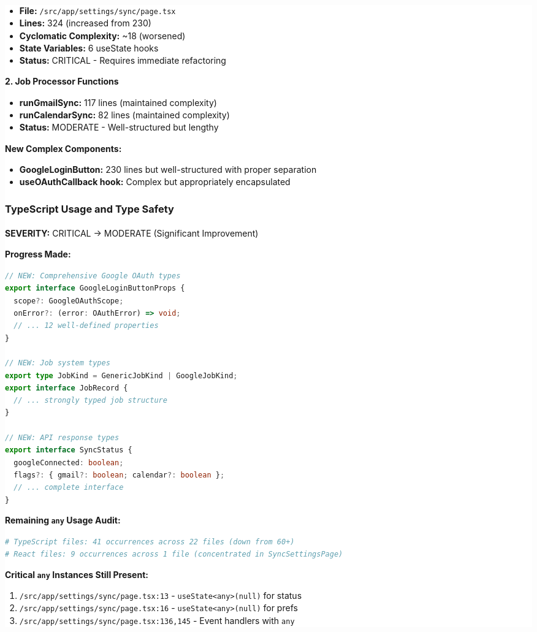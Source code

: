 - **File:** `/src/app/settings/sync/page.tsx`
- **Lines:** 324 (increased from 230)
- **Cyclomatic Complexity:** ~18 (worsened)
- **State Variables:** 6 useState hooks
- **Status:** CRITICAL - Requires immediate refactoring

**2. Job Processor Functions**

- **runGmailSync:** 117 lines (maintained complexity)
- **runCalendarSync:** 82 lines (maintained complexity)
- **Status:** MODERATE - Well-structured but lengthy

**New Complex Components:**

- **GoogleLoginButton:** 230 lines but well-structured with proper separation
- **useOAuthCallback hook:** Complex but appropriately encapsulated

### TypeScript Usage and Type Safety

**SEVERITY:** CRITICAL → MODERATE (Significant Improvement)

**Progress Made:**

```typescript
// NEW: Comprehensive Google OAuth types
export interface GoogleLoginButtonProps {
  scope?: GoogleOAuthScope;
  onError?: (error: OAuthError) => void;
  // ... 12 well-defined properties
}

// NEW: Job system types
export type JobKind = GenericJobKind | GoogleJobKind;
export interface JobRecord {
  // ... strongly typed job structure
}

// NEW: API response types
export interface SyncStatus {
  googleConnected: boolean;
  flags?: { gmail?: boolean; calendar?: boolean };
  // ... complete interface
}
```

**Remaining `any` Usage Audit:**

```bash
# TypeScript files: 41 occurrences across 22 files (down from 60+)
# React files: 9 occurrences across 1 file (concentrated in SyncSettingsPage)
```

**Critical `any` Instances Still Present:**

1. `/src/app/settings/sync/page.tsx:13` - `useState<any>(null)` for status
2. `/src/app/settings/sync/page.tsx:16` - `useState<any>(null)` for prefs
3. `/src/app/settings/sync/page.tsx:136,145` - Event handlers with `any`
